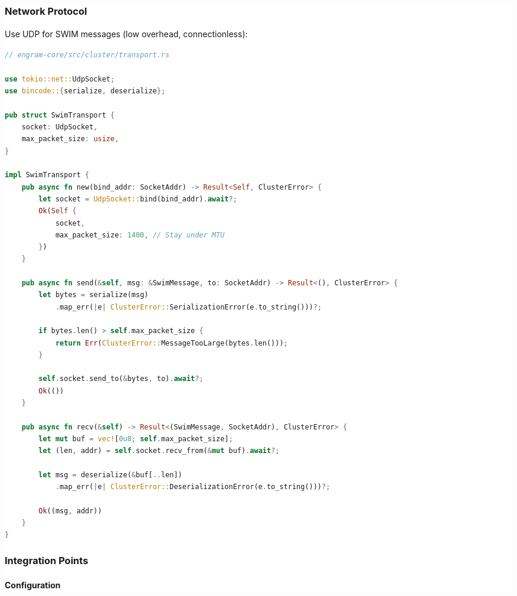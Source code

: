 ### Network Protocol

Use UDP for SWIM messages (low overhead, connectionless):

```rust
// engram-core/src/cluster/transport.rs

use tokio::net::UdpSocket;
use bincode::{serialize, deserialize};

pub struct SwimTransport {
    socket: UdpSocket,
    max_packet_size: usize,
}

impl SwimTransport {
    pub async fn new(bind_addr: SocketAddr) -> Result<Self, ClusterError> {
        let socket = UdpSocket::bind(bind_addr).await?;
        Ok(Self {
            socket,
            max_packet_size: 1400, // Stay under MTU
        })
    }

    pub async fn send(&self, msg: &SwimMessage, to: SocketAddr) -> Result<(), ClusterError> {
        let bytes = serialize(msg)
            .map_err(|e| ClusterError::SerializationError(e.to_string()))?;

        if bytes.len() > self.max_packet_size {
            return Err(ClusterError::MessageTooLarge(bytes.len()));
        }

        self.socket.send_to(&bytes, to).await?;
        Ok(())
    }

    pub async fn recv(&self) -> Result<(SwimMessage, SocketAddr), ClusterError> {
        let mut buf = vec![0u8; self.max_packet_size];
        let (len, addr) = self.socket.recv_from(&mut buf).await?;

        let msg = deserialize(&buf[..len])
            .map_err(|e| ClusterError::DeserializationError(e.to_string()))?;

        Ok((msg, addr))
    }
}
```

### Integration Points

#### Configuration
